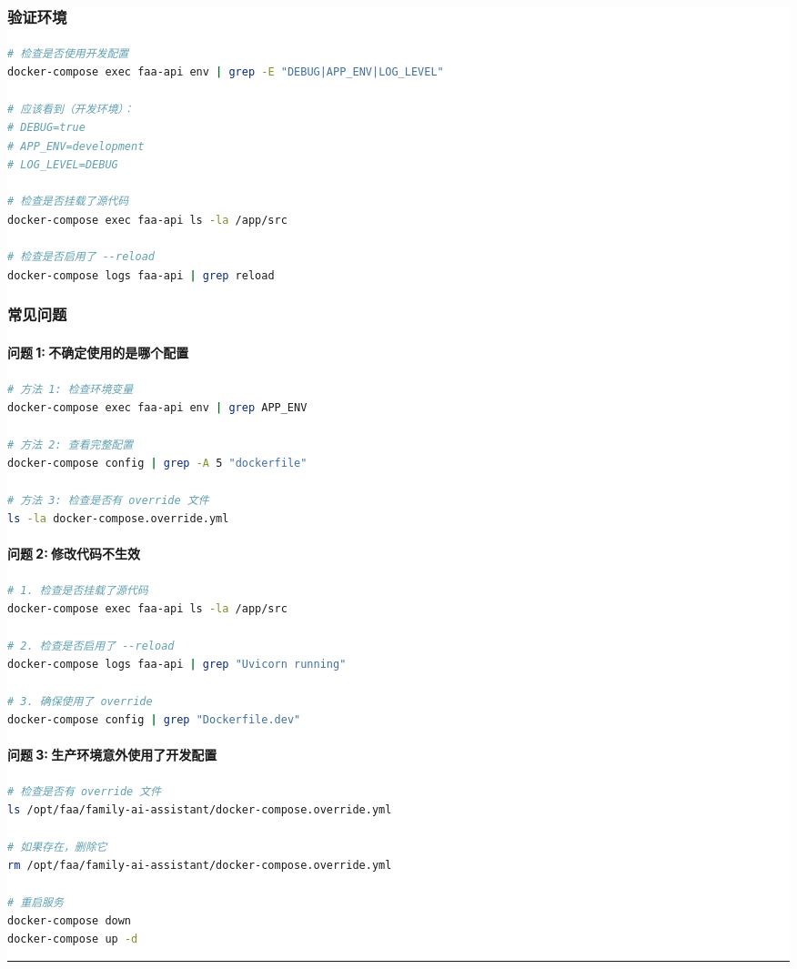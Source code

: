 ### 验证环境

```bash
# 检查是否使用开发配置
docker-compose exec faa-api env | grep -E "DEBUG|APP_ENV|LOG_LEVEL"

# 应该看到（开发环境）：
# DEBUG=true
# APP_ENV=development
# LOG_LEVEL=DEBUG

# 检查是否挂载了源代码
docker-compose exec faa-api ls -la /app/src

# 检查是否启用了 --reload
docker-compose logs faa-api | grep reload
```

### 常见问题

#### 问题 1: 不确定使用的是哪个配置

```bash
# 方法 1: 检查环境变量
docker-compose exec faa-api env | grep APP_ENV

# 方法 2: 查看完整配置
docker-compose config | grep -A 5 "dockerfile"

# 方法 3: 检查是否有 override 文件
ls -la docker-compose.override.yml
```

#### 问题 2: 修改代码不生效

```bash
# 1. 检查是否挂载了源代码
docker-compose exec faa-api ls -la /app/src

# 2. 检查是否启用了 --reload
docker-compose logs faa-api | grep "Uvicorn running"

# 3. 确保使用了 override
docker-compose config | grep "Dockerfile.dev"
```

#### 问题 3: 生产环境意外使用了开发配置

```bash
# 检查是否有 override 文件
ls /opt/faa/family-ai-assistant/docker-compose.override.yml

# 如果存在，删除它
rm /opt/faa/family-ai-assistant/docker-compose.override.yml

# 重启服务
docker-compose down
docker-compose up -d
```

---